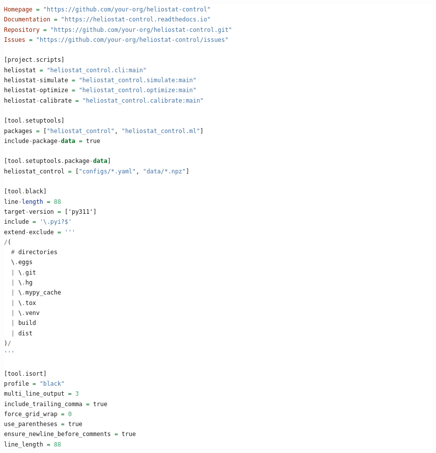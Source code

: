 ```haskell
Homepage = "https://github.com/your-org/heliostat-control"
Documentation = "https://heliostat-control.readthedocs.io"
Repository = "https://github.com/your-org/heliostat-control.git"
Issues = "https://github.com/your-org/heliostat-control/issues"

[project.scripts]
heliostat = "heliostat_control.cli:main"
heliostat-simulate = "heliostat_control.simulate:main"
heliostat-optimize = "heliostat_control.optimize:main"
heliostat-calibrate = "heliostat_control.calibrate:main"

[tool.setuptools]
packages = ["heliostat_control", "heliostat_control.ml"]
include-package-data = true

[tool.setuptools.package-data]
heliostat_control = ["configs/*.yaml", "data/*.npz"]

[tool.black]
line-length = 88
target-version = ['py311']
include = '\.pyi?$'
extend-exclude = '''
/(
  # directories
  \.eggs
  | \.git
  | \.hg
  | \.mypy_cache
  | \.tox
  | \.venv
  | build
  | dist
)/
'''

[tool.isort]
profile = "black"
multi_line_output = 3
include_trailing_comma = true
force_grid_wrap = 0
use_parentheses = true
ensure_newline_before_comments = true
line_length = 88

